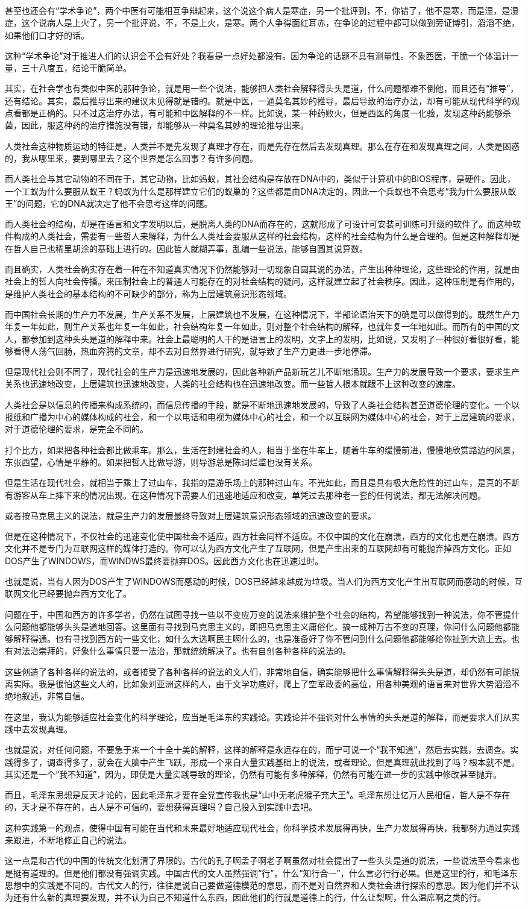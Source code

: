 甚至也还会有“学术争论”，两个中医有可能相互争辩起来，这个说这个病人是寒症，另一个批评到，不，你错了，他不是寒，而是湿，是湿症，这个说病人是上火了，另一个批评说，不，不是上火，是寒。两个人争得面红耳赤，在争论的过程中都可以做到旁证博引，滔滔不绝，如果他们口才好的话。 

这种“学术争论”对于推进人们的认识会不会有好处？我看是一点好处都没有。因为争论的话题不具有测量性。不象西医，干脆一个体温计一量，三十八度五，结论干脆简单。 

其实，在社会学也有类似中医的那种争论，就是用一些个说法，能够把人类社会解释得头头是道，什么问题都难不倒他，而且还有“推导”，还有结论。其实，最后推导出来的建议未见得就是错的。就是中医，一通莫名其妙的推导，最后导致的治疗办法，却有可能从现代科学的观点看都是正确的。只不过这治疗办法，有可能和中医解释的不一样。比如说，某一种药败火，但是西医的角度一化验，发现这种药能够杀菌，因此，服这种药的治疗措施没有错，却能够从一种莫名其妙的理论推导出来。 

人类社会这种物质运动的特征是，人类并不是先发现了真理才存在，而是先存在然后去发现真理。那么在存在和发现真理之间，人类是困惑的，我从哪里来，要到哪里去？这个世界是怎么回事？有许多问题。 

而人类社会与其它动物的不同在于，其它动物，比如蚂蚁，其社会结构是存放在DNA中的，类似于计算机中的BIOS程序，是硬件。因此，一个工蚁为什么要服从蚁王？蚂蚁为什么是那样建立它们的蚁巢的？这些都是由DNA决定的，因此一个兵蚁也不会思考“我为什么要服从蚁王”的问题，它的DNA就决定了他不会思考这样的问题。 

而人类社会的结构，却是在语言和文字发明以后，是脱离人类的DNA而存在的，这就形成了可设计可安装可训练可升级的软件了。而这种软件构成的人类社会，需要有一些哲人来解释，为什么人类社会要服从这样的社会结构，这样的社会结构为什么是合理的。但是这种解释却是在哲人自己也稀里胡涂的基础上进行的。因此哲人就糊弄事，乱编一些说法，能够自圆其说算数。 

而且确实，人类社会确实存在着一种在不知道真实情况下仍然能够对一切现象自圆其说的办法，产生出种种理论，这些理论的作用，就是由社会上的哲人向社会传播。来压制社会上的普通人可能存在的对社会结构的疑问，这样就建立起了社会秩序。因此，这种压制是有作用的，是维护人类社会的基本结构的不可缺少的部分，称为上层建筑意识形态领域。 

而中国社会长期的生产力不发展，生产关系不发展，上层建筑也不发展，在这种情况下，半部论语治天下的确是可以做得到的。既然生产力年复一年如此，则生产关系也年复一年如此，社会结构年复一年如此，则对整个社会结构的解释，也就年复一年地如此。而所有的中国的文人，都参加到这种头头是道的解释中来。社会上最聪明的人干的是语言上的发明，文字上的发明，比如说，又发明了一种很好看很好看，能够看得人荡气回肠，热血奔腾的文章，却不去对自然界进行研究，就导致了生产力更进一步地停滞。 

但是现代社会则不同了，现代社会的生产力是迅速地发展的，因此各种新产品新玩艺儿不断地涌现。生产力的发展导致一个要求，要求生产关系也迅速地改变，上层建筑也迅速地改变，人类的社会结构也在迅速地改变。而一些哲人根本就跟不上这种改变的速度。 

人类社会是以信息的传播来构成系统的，而信息传播的手段，就是不断地迅速地发展的，导致了人类社会结构甚至道德伦理的变化。一个以报纸和广播为中心的媒体构成的社会，和一个以电话和电视为媒体中心的社会，和一个以互联网为媒体中心的社会，对于上层建筑的要求，对于道德伦理的要求，是完全不同的。 

打个比方，如果把各种社会都比做乘车。那么，生活在封建社会的人，相当于坐在牛车上，随着牛车的缓慢前进，慢慢地欣赏路边的风景，东张西望，心情是平静的。如果把哲人比做导游，则导游总是陈词烂滥也没有关系。 

但是生活在现代社会，就相当于乘上了过山车，我指的是游乐场上的那种过山车。不光如此，而且是具有极大危险性的过山车，是真的不断有游客从车上摔下来的情况出现。在这种情况下需要人们迅速地适应和改变，单凭过去那种老一套的任何说法，都无法解决问题。 

或者按马克思主义的说法，就是生产力的发展最终导致对上层建筑意识形态领域的迅速改变的要求。 

但是在这种情况下，不仅社会的迅速变化使中国社会不适应，西方社会同样不适应。不仅中国的文化在崩溃，西方的文化也是在崩溃。西方文化并不是专门为互联网这样的媒体打造的。你可以认为西方文化产生了互联网，但是产生出来的互联网却有可能抛弃掉西方文化。正如DOS产生了WINDOWS，而WINDWS最终要抛弃DOS。因此西方文化也在迅速过时。 

也就是说，当有人因为DOS产生了WINDOWS而感动的时候，DOS已经越来越成为垃圾。当人们为西方文化产生出互联网而感动的时候，互联网文化已经要抛弃西方文化了。 

问题在于，中国和西方的许多学者，仍然在试图寻找一些以不变应万变的说法来维护整个社会的结构，希望能够找到一种说法，你不管提什么问题他都能够头头是道地回答。这里面有寻找到马克思主义的，即把马克思主义庸俗化，搞一成种万古不变的真理，你问什么问题他都能够解释得通。也有寻找到西方的一些文化，如什么大选啊民主啊什么的，也是准备好了你不管问到什么问题他都能够给你扯到大选上去。也有对法治崇拜的，好象什么事情只要一法治，那就统统解决了。也有自创各种各样的说法的。 

这些创造了各种各样的说法的，或者接受了各种各样的说法的文人们，非常地自信，确实能够把什么事情解释得头头是道，却仍然有可能脱离实际。我是很怕这些文人的，比如象刘亚洲这样的人，由于文学功底好，爬上了空军政委的高位，用各种美观的语言来对世界大势滔滔不绝地叙述，非常自信。 

在这里，我认为能够适应社会变化的科学理论，应当是毛泽东的实践论。实践论并不强调对什么事情的头头是道的解释，而是要求人们从实践中去发现真理。 

也就是说，对任何问题，不要急于来一个十全十美的解释，这样的解释是永远存在的，而宁可说一个“我不知道”，然后去实践，去调查。实践得多了，调查得多了，就会在大脑中产生飞跃，形成一个来自大量实践基础上的说法，或者理论。但是真理就此找到了吗？根本就不是。其实还是一个“我不知道”，因为，即使是大量实践导致的理论，仍然有可能有多种解释，仍然有可能在进一步的实践中修改甚至抛弃。 

而且，毛泽东思想是反天才论的，因此毛泽东才要在全党宣传我也是“山中无老虎猴子充大王”。毛泽东想让亿万人民相信，哲人是不存在的，天才是不存在的，古人是不可信的，要想获得真理吗？自己投入到实践中去吧。 

这种实践第一的观点，使得中国有可能在当代和未来最好地适应现代社会，你科学技术发展得再快，生产力发展得再快，我都努力通过实践来跟进，不断地修正自己的说法。 

这一点是和古代的中国的传统文化划清了界限的。古代的孔子啊孟子啊老子啊虽然对社会提出了一些头头是道的说法，一些说法至今看来也是挺有道理的。但是他们都没有强调实践。中国古代的文人虽然强调“行”，什么“知行合一”，什么言必行行必果。但是这里的行，和毛泽东思想中的实践是不同的。古代文人的行，往往是说自己要做道德模范的意思，而不是对自然界和人类社会进行探索的意思。因为他们并不认为还有什么新的真理要发现，并不认为自己不知道什么东西，因此他们的行就是道德上的行，什么让梨啊，什么温席啊之类的行。 
